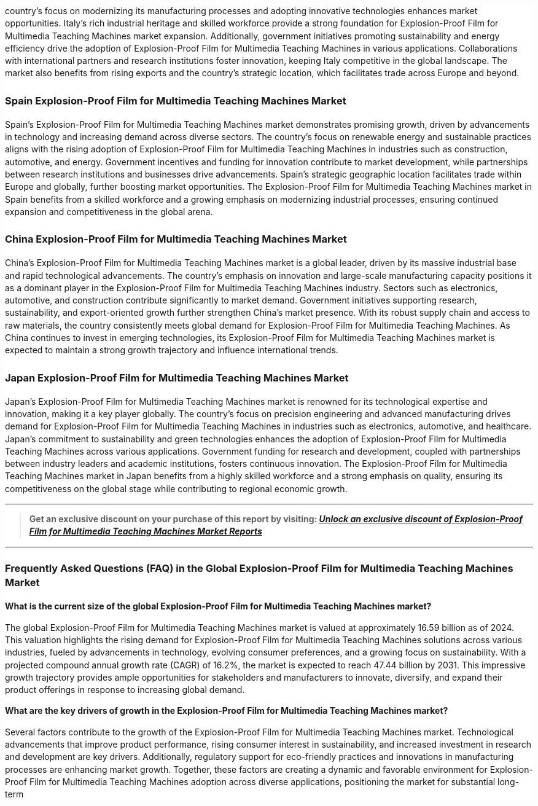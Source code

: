 country&rsquo;s focus on modernizing its manufacturing processes and adopting innovative technologies enhances market opportunities. Italy&rsquo;s rich industrial heritage and skilled workforce provide a strong foundation for Explosion-Proof Film for Multimedia Teaching Machines market expansion. Additionally, government initiatives promoting sustainability and energy efficiency drive the adoption of Explosion-Proof Film for Multimedia Teaching Machines in various applications. Collaborations with international partners and research institutions foster innovation, keeping Italy competitive in the global landscape. The market also benefits from rising exports and the country&rsquo;s strategic location, which facilitates trade across Europe and beyond.</p><h3>Spain Explosion-Proof Film for Multimedia Teaching Machines Market</h3><p>Spain&rsquo;s Explosion-Proof Film for Multimedia Teaching Machines market demonstrates promising growth, driven by advancements in technology and increasing demand across diverse sectors. The country&rsquo;s focus on renewable energy and sustainable practices aligns with the rising adoption of Explosion-Proof Film for Multimedia Teaching Machines in industries such as construction, automotive, and energy. Government incentives and funding for innovation contribute to market development, while partnerships between research institutions and businesses drive advancements. Spain&rsquo;s strategic geographic location facilitates trade within Europe and globally, further boosting market opportunities. The Explosion-Proof Film for Multimedia Teaching Machines market in Spain benefits from a skilled workforce and a growing emphasis on modernizing industrial processes, ensuring continued expansion and competitiveness in the global arena.</p><h3>China Explosion-Proof Film for Multimedia Teaching Machines Market</h3><p>China&rsquo;s Explosion-Proof Film for Multimedia Teaching Machines market is a global leader, driven by its massive industrial base and rapid technological advancements. The country&rsquo;s emphasis on innovation and large-scale manufacturing capacity positions it as a dominant player in the Explosion-Proof Film for Multimedia Teaching Machines industry. Sectors such as electronics, automotive, and construction contribute significantly to market demand. Government initiatives supporting research, sustainability, and export-oriented growth further strengthen China&rsquo;s market presence. With its robust supply chain and access to raw materials, the country consistently meets global demand for Explosion-Proof Film for Multimedia Teaching Machines. As China continues to invest in emerging technologies, its Explosion-Proof Film for Multimedia Teaching Machines market is expected to maintain a strong growth trajectory and influence international trends.</p><h3>Japan Explosion-Proof Film for Multimedia Teaching Machines Market</h3><p>Japan&rsquo;s Explosion-Proof Film for Multimedia Teaching Machines market is renowned for its technological expertise and innovation, making it a key player globally. The country&rsquo;s focus on precision engineering and advanced manufacturing drives demand for Explosion-Proof Film for Multimedia Teaching Machines in industries such as electronics, automotive, and healthcare. Japan&rsquo;s commitment to sustainability and green technologies enhances the adoption of Explosion-Proof Film for Multimedia Teaching Machines across various applications. Government funding for research and development, coupled with partnerships between industry leaders and academic institutions, fosters continuous innovation. The Explosion-Proof Film for Multimedia Teaching Machines market in Japan benefits from a highly skilled workforce and a strong emphasis on quality, ensuring its competitiveness on the global stage while contributing to regional economic growth.</p><hr /><blockquote><p><strong>Get an exclusive discount on your purchase of this report by visiting: <em><a href="://marketresearchpulse.com/ask-for-discount/131262?utm_source=Github&amp;utm_medium=0112">Unlock an exclusive discount of Explosion-Proof Film for Multimedia Teaching Machines Market Reports</a></em>&nbsp;</strong></p></blockquote><hr /><h3>Frequently Asked Questions (FAQ) in the Global Explosion-Proof Film for Multimedia Teaching Machines Market</h3><p><strong>What is the current size of the global Explosion-Proof Film for Multimedia Teaching Machines market?</strong></p><p>The global Explosion-Proof Film for Multimedia Teaching Machines market is valued at approximately 16.59 billion as of 2024. This valuation highlights the rising demand for Explosion-Proof Film for Multimedia Teaching Machines solutions across various industries, fueled by advancements in technology, evolving consumer preferences, and a growing focus on sustainability. With a projected compound annual growth rate (CAGR) of 16.2%, the market is expected to reach 47.44 billion by 2031. This impressive growth trajectory provides ample opportunities for stakeholders and manufacturers to innovate, diversify, and expand their product offerings in response to increasing global demand.</p><p><strong>What are the key drivers of growth in the Explosion-Proof Film for Multimedia Teaching Machines market?</strong></p><p>Several factors contribute to the growth of the Explosion-Proof Film for Multimedia Teaching Machines market. Technological advancements that improve product performance, rising consumer interest in sustainability, and increased investment in research and development are key drivers. Additionally, regulatory support for eco-friendly practices and innovations in manufacturing processes are enhancing market growth. Together, these factors are creating a dynamic and favorable environment for Explosion-Proof Film for Multimedia Teaching Machines adoption across diverse applications, positioning the market for substantial long-term